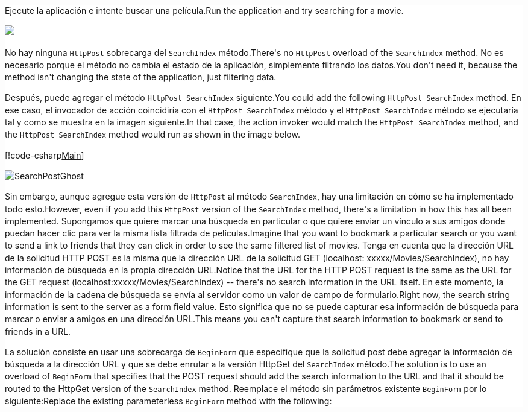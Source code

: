 <span data-ttu-id="eeb8c-215">Ejecute la aplicación e intente buscar una película.</span><span class="sxs-lookup"><span data-stu-id="eeb8c-215">Run the application and try searching for a movie.</span></span>

![](examining-the-edit-methods-and-edit-view/_static/image8.png)

<span data-ttu-id="eeb8c-216">No hay ninguna `HttpPost` sobrecarga del `SearchIndex` método.</span><span class="sxs-lookup"><span data-stu-id="eeb8c-216">There's no `HttpPost` overload of the `SearchIndex` method.</span></span> <span data-ttu-id="eeb8c-217">No es necesario porque el método no cambia el estado de la aplicación, simplemente filtrando los datos.</span><span class="sxs-lookup"><span data-stu-id="eeb8c-217">You don't need it, because the method isn't changing the state of the application, just filtering data.</span></span>

<span data-ttu-id="eeb8c-218">Después, puede agregar el método `HttpPost SearchIndex` siguiente.</span><span class="sxs-lookup"><span data-stu-id="eeb8c-218">You could add the following `HttpPost SearchIndex` method.</span></span> <span data-ttu-id="eeb8c-219">En ese caso, el invocador de acción coincidiría con el `HttpPost SearchIndex` método y el `HttpPost SearchIndex` método se ejecutaría tal y como se muestra en la imagen siguiente.</span><span class="sxs-lookup"><span data-stu-id="eeb8c-219">In that case, the action invoker would match the `HttpPost SearchIndex` method, and the `HttpPost SearchIndex` method would run as shown in the image below.</span></span>

[!code-csharp[Main](examining-the-edit-methods-and-edit-view/samples/sample19.cs)]

![SearchPostGhost](examining-the-edit-methods-and-edit-view/_static/image9.png)

<span data-ttu-id="eeb8c-221">Sin embargo, aunque agregue esta versión de `HttpPost` al método `SearchIndex`, hay una limitación en cómo se ha implementado todo esto.</span><span class="sxs-lookup"><span data-stu-id="eeb8c-221">However, even if you add this `HttpPost` version of the `SearchIndex` method, there's a limitation in how this has all been implemented.</span></span> <span data-ttu-id="eeb8c-222">Supongamos que quiere marcar una búsqueda en particular o que quiere enviar un vínculo a sus amigos donde puedan hacer clic para ver la misma lista filtrada de películas.</span><span class="sxs-lookup"><span data-stu-id="eeb8c-222">Imagine that you want to bookmark a particular search or you want to send a link to friends that they can click in order to see the same filtered list of movies.</span></span> <span data-ttu-id="eeb8c-223">Tenga en cuenta que la dirección URL de la solicitud HTTP POST es la misma que la dirección URL de la solicitud GET (localhost: xxxxx/Movies/SearchIndex), no hay información de búsqueda en la propia dirección URL.</span><span class="sxs-lookup"><span data-stu-id="eeb8c-223">Notice that the URL for the HTTP POST request is the same as the URL for the GET request (localhost:xxxxx/Movies/SearchIndex) -- there's no search information in the URL itself.</span></span> <span data-ttu-id="eeb8c-224">En este momento, la información de la cadena de búsqueda se envía al servidor como un valor de campo de formulario.</span><span class="sxs-lookup"><span data-stu-id="eeb8c-224">Right now, the search string information is sent to the server as a form field value.</span></span> <span data-ttu-id="eeb8c-225">Esto significa que no se puede capturar esa información de búsqueda para marcar o enviar a amigos en una dirección URL.</span><span class="sxs-lookup"><span data-stu-id="eeb8c-225">This means you can't capture that search information to bookmark or send to friends in a URL.</span></span>

<span data-ttu-id="eeb8c-226">La solución consiste en usar una sobrecarga de `BeginForm` que especifique que la solicitud post debe agregar la información de búsqueda a la dirección URL y que se debe enrutar a la versión HttpGet del `SearchIndex` método.</span><span class="sxs-lookup"><span data-stu-id="eeb8c-226">The solution is to use an overload of `BeginForm` that specifies that the POST request should add the search information to the URL and that it should be routed to the HttpGet version of the `SearchIndex` method.</span></span> <span data-ttu-id="eeb8c-227">Reemplace el método sin parámetros existente `BeginForm` por lo siguiente:</span><span class="sxs-lookup"><span data-stu-id="eeb8c-227">Replace the existing parameterless `BeginForm` method with the following:</span></span>
